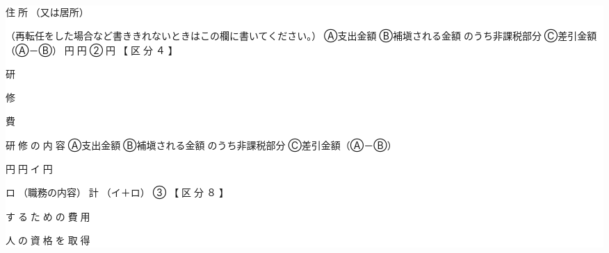 住 所
（又は居所）

（再転任をした場合など書ききれないときはこの欄に書いてください。）
Ⓐ支出金額
Ⓑ補塡される金額
のうち非課税部分
Ⓒ差引金額（Ⓐ－Ⓑ）
円 円
②
円
【
区
分
４
】



研

修

費

研 修 の 内 容 Ⓐ支出金額
Ⓑ補塡される金額
のうち非課税部分
Ⓒ差引金額（Ⓐ－Ⓑ）

円 円
イ
円

ロ
（職務の内容）
計
（イ＋ロ）
③
【
区
分
８
】

す
る
た
め
の
費
用


人
の
資
格
を
取
得
